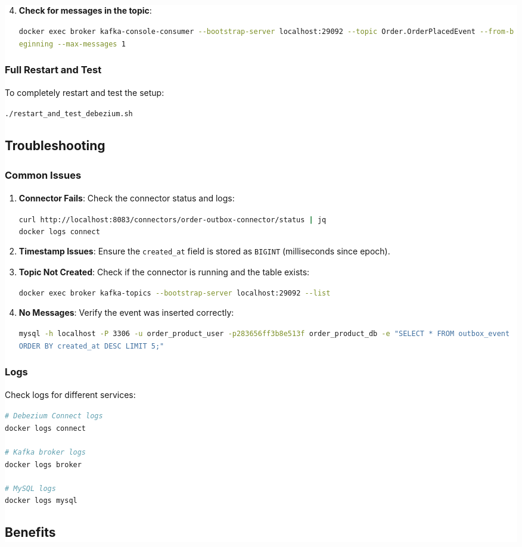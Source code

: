 4. **Check for messages in the topic**:
   ```bash
   docker exec broker kafka-console-consumer --bootstrap-server localhost:29092 --topic Order.OrderPlacedEvent --from-beginning --max-messages 1
   ```

### Full Restart and Test

To completely restart and test the setup:

```bash
./restart_and_test_debezium.sh
```

## Troubleshooting

### Common Issues

1. **Connector Fails**: Check the connector status and logs:
   ```bash
   curl http://localhost:8083/connectors/order-outbox-connector/status | jq
   docker logs connect
   ```

2. **Timestamp Issues**: Ensure the `created_at` field is stored as `BIGINT` (milliseconds since epoch).

3. **Topic Not Created**: Check if the connector is running and the table exists:
   ```bash
   docker exec broker kafka-topics --bootstrap-server localhost:29092 --list
   ```

4. **No Messages**: Verify the event was inserted correctly:
   ```bash
   mysql -h localhost -P 3306 -u order_product_user -p283656ff3b8e513f order_product_db -e "SELECT * FROM outbox_event ORDER BY created_at DESC LIMIT 5;"
   ```

### Logs

Check logs for different services:

```bash
# Debezium Connect logs
docker logs connect

# Kafka broker logs
docker logs broker

# MySQL logs
docker logs mysql
```

## Benefits
